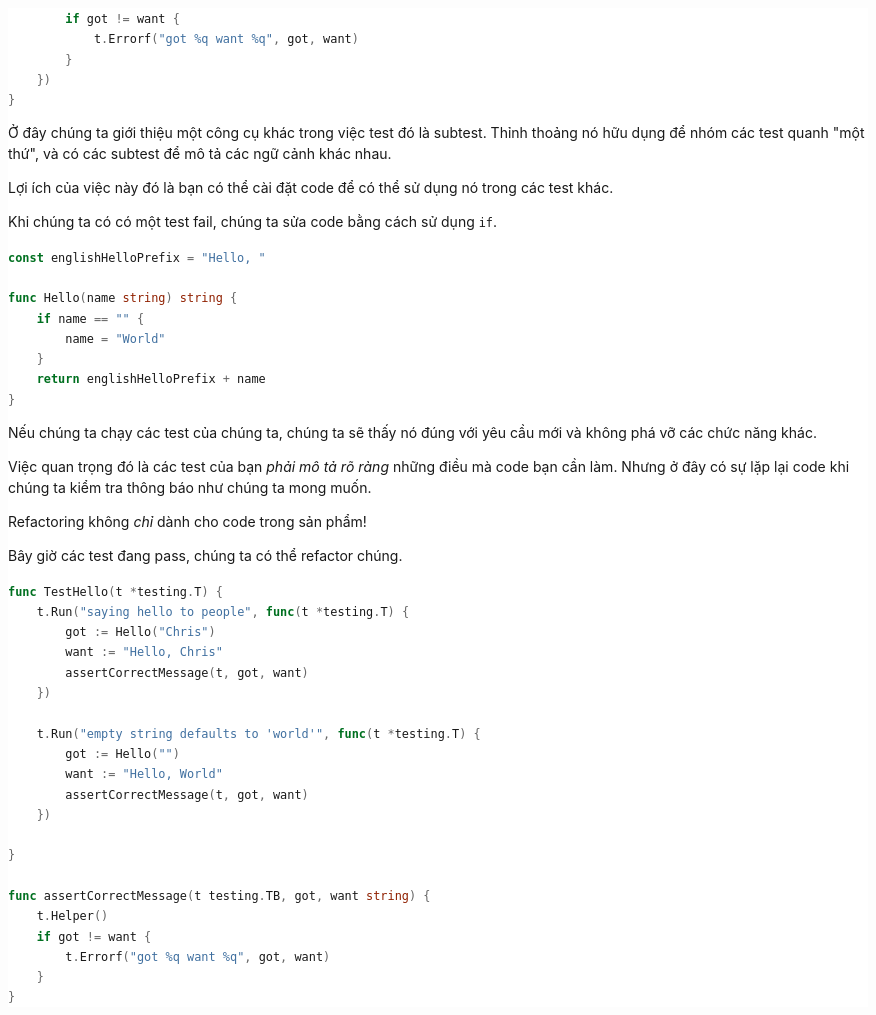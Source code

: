 ```go
		if got != want {
			t.Errorf("got %q want %q", got, want)
		}
	})
}
```

Ở đây chúng ta giới thiệu một công cụ khác trong việc test đó là subtest. Thỉnh thoảng nó hữu dụng để nhóm các test quanh "một thứ", và có các subtest để mô tả các ngữ cảnh khác nhau.

Lợi ích của việc này đó là bạn có thể cài đặt code để có thể sử dụng nó trong các test khác.

Khi chúng ta có có một test fail, chúng ta sửa code bằng cách sử dụng `if`.

```go
const englishHelloPrefix = "Hello, "

func Hello(name string) string {
	if name == "" {
		name = "World"
	}
	return englishHelloPrefix + name
}
```

Nếu chúng ta chạy các test của chúng ta, chúng ta sẽ thấy nó đúng với yêu cầu mới và không phá vỡ các chức năng khác.

Việc quan trọng đó là các test của bạn _phải mô tả rõ ràng_ những điều mà code bạn cần làm. Nhưng ở đây có sự lặp lại code khi chúng ta kiểm tra thông báo như chúng ta mong muốn.

Refactoring không _chỉ_ dành cho code trong sản phẩm!

Bây giờ các test đang pass, chúng ta có thể refactor chúng.

```go
func TestHello(t *testing.T) {
	t.Run("saying hello to people", func(t *testing.T) {
		got := Hello("Chris")
		want := "Hello, Chris"
		assertCorrectMessage(t, got, want)
	})

	t.Run("empty string defaults to 'world'", func(t *testing.T) {
		got := Hello("")
		want := "Hello, World"
		assertCorrectMessage(t, got, want)
	})

}

func assertCorrectMessage(t testing.TB, got, want string) {
	t.Helper()
	if got != want {
		t.Errorf("got %q want %q", got, want)
	}
}
```
